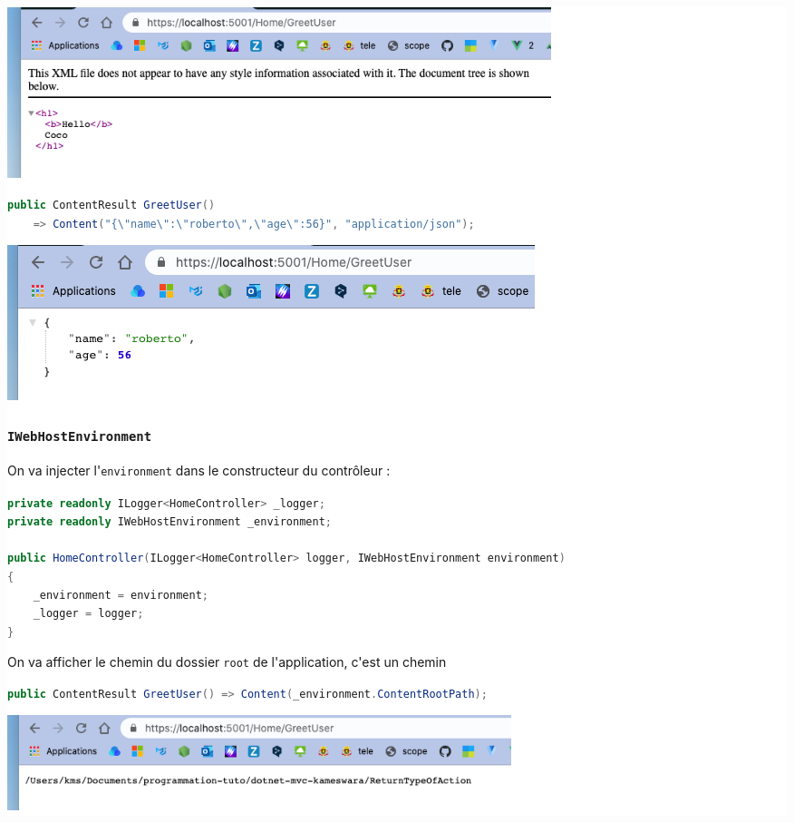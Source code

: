 <img src="assets/xml-representation-in-the-browser.png" alt="xml-representation-in-the-browser" style="zoom:80%;" />

```cs
public ContentResult GreetUser() 
    => Content("{\"name\":\"roberto\",\"age\":56}", "application/json");
```

<img src="assets/mime-type-json.png" alt="mime-type-json" style="zoom:100%;" />

### `IWebHostEnvironment`

On va injecter l'`environment` dans le constructeur du contrôleur :

```cs
private readonly ILogger<HomeController> _logger;
private readonly IWebHostEnvironment _environment;

public HomeController(ILogger<HomeController> logger, IWebHostEnvironment environment)
{
    _environment = environment;
    _logger = logger;
}
```

On va afficher le chemin du dossier `root` de l'application, c'est un chemin

```cs
public ContentResult GreetUser() => Content(_environment.ContentRootPath);
```

<img src="assets/content-root-path.png" alt="content-root-path" style="zoom:80%;" />

